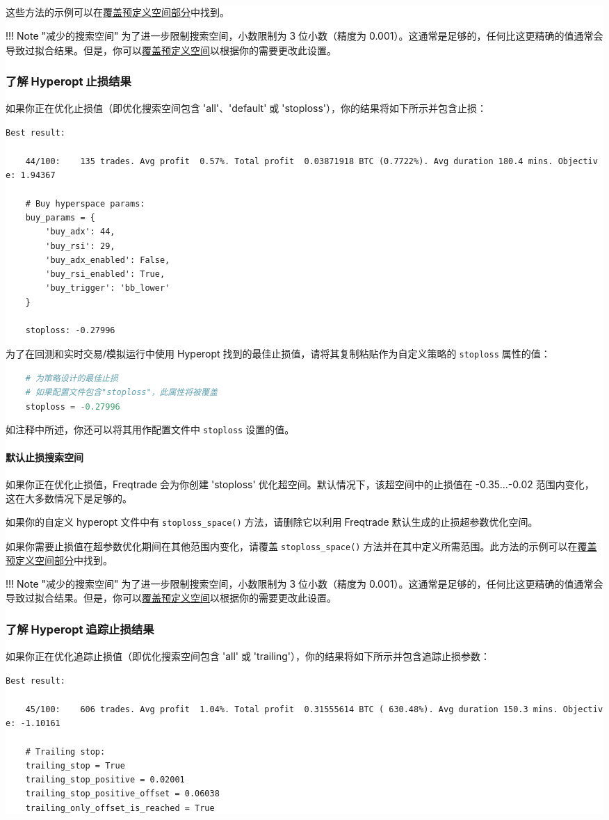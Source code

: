这些方法的示例可以在[覆盖预定义空间部分](advanced-hyperopt.md#覆盖预定义空间)中找到。

!!! Note "减少的搜索空间"
    为了进一步限制搜索空间，小数限制为 3 位小数（精度为 0.001）。这通常是足够的，任何比这更精确的值通常会导致过拟合结果。但是，你可以[覆盖预定义空间](advanced-hyperopt.md#覆盖预定义空间)以根据你的需要更改此设置。

### 了解 Hyperopt 止损结果

如果你正在优化止损值（即优化搜索空间包含 'all'、'default' 或 'stoploss'），你的结果将如下所示并包含止损：

```
Best result:

    44/100:    135 trades. Avg profit  0.57%. Total profit  0.03871918 BTC (0.7722%). Avg duration 180.4 mins. Objective: 1.94367

    # Buy hyperspace params:
    buy_params = {
        'buy_adx': 44,
        'buy_rsi': 29,
        'buy_adx_enabled': False,
        'buy_rsi_enabled': True,
        'buy_trigger': 'bb_lower'
    }

    stoploss: -0.27996
```

为了在回测和实时交易/模拟运行中使用 Hyperopt 找到的最佳止损值，请将其复制粘贴作为自定义策略的 `stoploss` 属性的值：

``` python
    # 为策略设计的最佳止损
    # 如果配置文件包含"stoploss"，此属性将被覆盖
    stoploss = -0.27996
```

如注释中所述，你还可以将其用作配置文件中 `stoploss` 设置的值。

#### 默认止损搜索空间

如果你正在优化止损值，Freqtrade 会为你创建 'stoploss' 优化超空间。默认情况下，该超空间中的止损值在 -0.35...-0.02 范围内变化，这在大多数情况下是足够的。

如果你的自定义 hyperopt 文件中有 `stoploss_space()` 方法，请删除它以利用 Freqtrade 默认生成的止损超参数优化空间。

如果你需要止损值在超参数优化期间在其他范围内变化，请覆盖 `stoploss_space()` 方法并在其中定义所需范围。此方法的示例可以在[覆盖预定义空间部分](advanced-hyperopt.md#覆盖预定义空间)中找到。

!!! Note "减少的搜索空间"
    为了进一步限制搜索空间，小数限制为 3 位小数（精度为 0.001）。这通常是足够的，任何比这更精确的值通常会导致过拟合结果。但是，你可以[覆盖预定义空间](advanced-hyperopt.md#覆盖预定义空间)以根据你的需要更改此设置。

### 了解 Hyperopt 追踪止损结果

如果你正在优化追踪止损值（即优化搜索空间包含 'all' 或 'trailing'），你的结果将如下所示并包含追踪止损参数：

```
Best result:

    45/100:    606 trades. Avg profit  1.04%. Total profit  0.31555614 BTC ( 630.48%). Avg duration 150.3 mins. Objective: -1.10161

    # Trailing stop:
    trailing_stop = True
    trailing_stop_positive = 0.02001
    trailing_stop_positive_offset = 0.06038
    trailing_only_offset_is_reached = True
```
